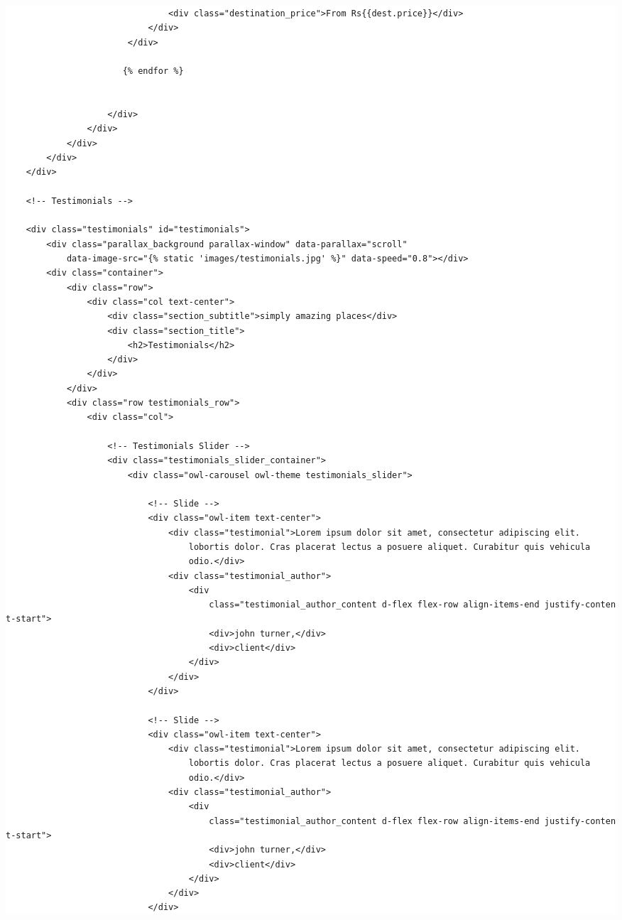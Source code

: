 									<div class="destination_price">From Rs{{dest.price}}</div>
								</div>
							</div>

                           {% endfor %}
			

						</div>
					</div>
				</div>
			</div>
		</div>

		<!-- Testimonials -->

		<div class="testimonials" id="testimonials">
			<div class="parallax_background parallax-window" data-parallax="scroll"
				data-image-src="{% static 'images/testimonials.jpg' %}" data-speed="0.8"></div>
			<div class="container">
				<div class="row">
					<div class="col text-center">
						<div class="section_subtitle">simply amazing places</div>
						<div class="section_title">
							<h2>Testimonials</h2>
						</div>
					</div>
				</div>
				<div class="row testimonials_row">
					<div class="col">

						<!-- Testimonials Slider -->
						<div class="testimonials_slider_container">
							<div class="owl-carousel owl-theme testimonials_slider">

								<!-- Slide -->
								<div class="owl-item text-center">
									<div class="testimonial">Lorem ipsum dolor sit amet, consectetur adipiscing elit.
										lobortis dolor. Cras placerat lectus a posuere aliquet. Curabitur quis vehicula
										odio.</div>
									<div class="testimonial_author">
										<div
											class="testimonial_author_content d-flex flex-row align-items-end justify-content-start">
											<div>john turner,</div>
											<div>client</div>
										</div>
									</div>
								</div>

								<!-- Slide -->
								<div class="owl-item text-center">
									<div class="testimonial">Lorem ipsum dolor sit amet, consectetur adipiscing elit.
										lobortis dolor. Cras placerat lectus a posuere aliquet. Curabitur quis vehicula
										odio.</div>
									<div class="testimonial_author">
										<div
											class="testimonial_author_content d-flex flex-row align-items-end justify-content-start">
											<div>john turner,</div>
											<div>client</div>
										</div>
									</div>
								</div>
